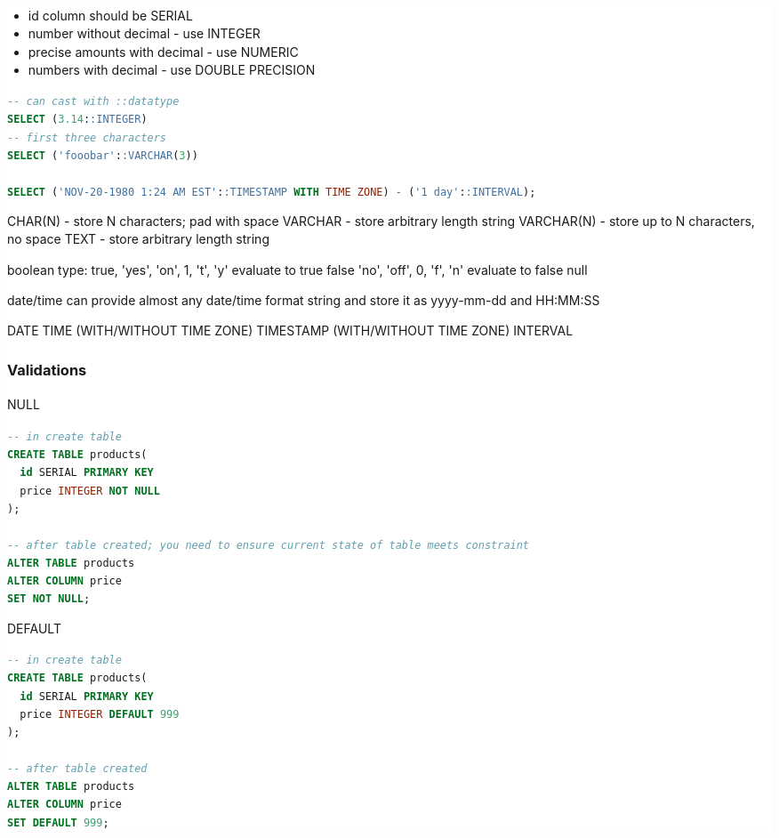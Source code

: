 - id column should be SERIAL
- number without decimal - use INTEGER
- precise amounts with decimal - use NUMERIC
- numbers with decimal - use DOUBLE PRECISION

```sql
-- can cast with ::datatype
SELECT (3.14::INTEGER)
-- first three characters
SELECT ('fooobar'::VARCHAR(3))

SELECT ('NOV-20-1980 1:24 AM EST'::TIMESTAMP WITH TIME ZONE) - ('1 day'::INTERVAL);
```

CHAR(N) - store N characters; pad with space
VARCHAR - store arbitrary length string
VARCHAR(N) - store up to N characters, no space
TEXT - store arbitrary length string

boolean type:
true, 'yes', 'on', 1, 't', 'y' evaluate to true
false 'no', 'off', 0, 'f', 'n' evaluate to false
null

date/time
can provide almost any date/time format string and store it as yyyy-mm-dd and HH:MM:SS

DATE
TIME (WITH/WITHOUT TIME ZONE)
TIMESTAMP (WITH/WITHOUT TIME ZONE)
INTERVAL

### Validations

NULL

```sql
-- in create table
CREATE TABLE products(
  id SERIAL PRIMARY KEY
  price INTEGER NOT NULL
);

-- after table created; you need to ensure current state of table meets constraint
ALTER TABLE products
ALTER COLUMN price
SET NOT NULL;
```

DEFAULT

```sql
-- in create table
CREATE TABLE products(
  id SERIAL PRIMARY KEY
  price INTEGER DEFAULT 999
);

-- after table created
ALTER TABLE products
ALTER COLUMN price
SET DEFAULT 999;
```
